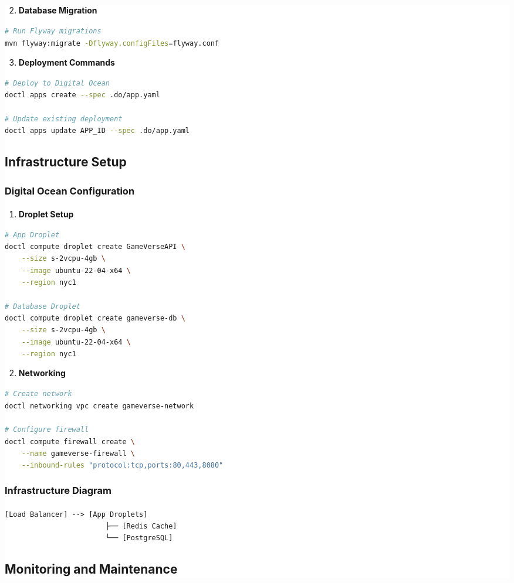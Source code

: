 2. **Database Migration**
```bash
# Run Flyway migrations
mvn flyway:migrate -Dflyway.configFiles=flyway.conf
```

3. **Deployment Commands**
```bash
# Deploy to Digital Ocean
doctl apps create --spec .do/app.yaml

# Update existing deployment
doctl apps update APP_ID --spec .do/app.yaml
```

## Infrastructure Setup

### Digital Ocean Configuration

1. **Droplet Setup**
```bash
# App Droplet
doctl compute droplet create GameVerseAPI \
    --size s-2vcpu-4gb \
    --image ubuntu-22-04-x64 \
    --region nyc1

# Database Droplet
doctl compute droplet create gameverse-db \
    --size s-2vcpu-4gb \
    --image ubuntu-22-04-x64 \
    --region nyc1
```

2. **Networking**
```bash
# Create network
doctl networking vpc create gameverse-network

# Configure firewall
doctl compute firewall create \
    --name gameverse-firewall \
    --inbound-rules "protocol:tcp,ports:80,443,8080"
```

### Infrastructure Diagram
```
[Load Balancer] --> [App Droplets]
                        ├── [Redis Cache]
                        └── [PostgreSQL]
```

## Monitoring and Maintenance
